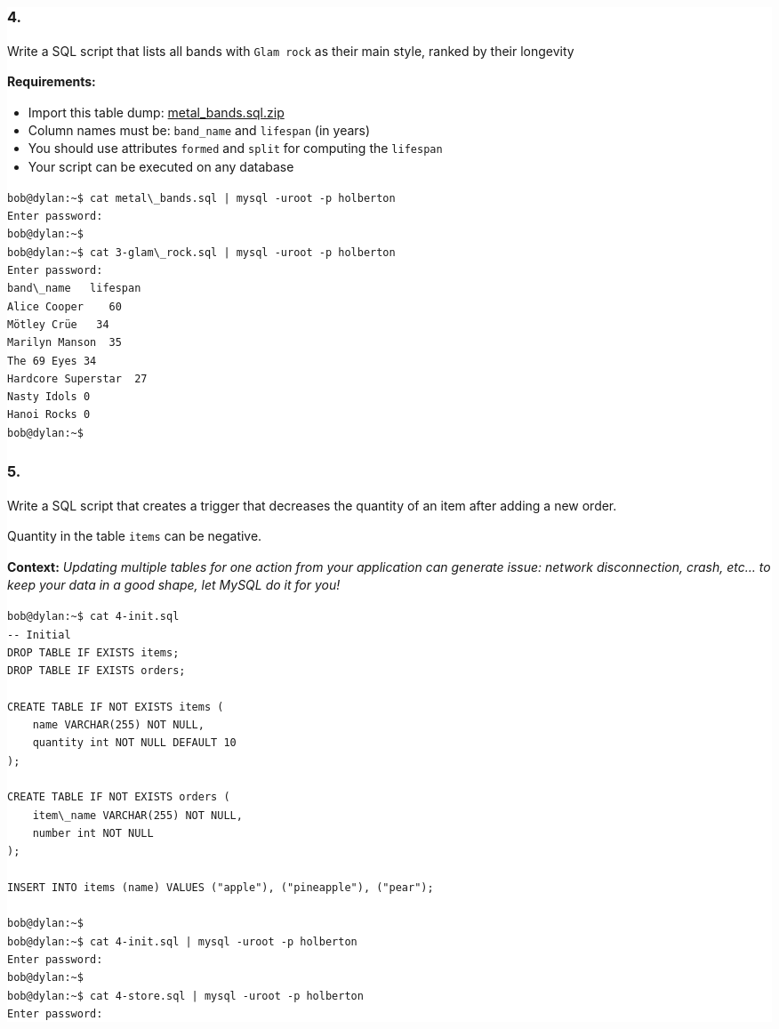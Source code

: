 
### 4.

Write a SQL script that lists all bands with `Glam rock` as their main style, ranked by their longevity

**Requirements:**

*   Import this table dump: [metal\_bands.sql.zip](https://s3.eu-west-3.amazonaws.com/hbtn.intranet/uploads/misc/2020/6/ab2979f058de215f0f2ae5b052739e76d3c02ac5.zip?X-Amz-Algorithm=AWS4-HMAC-SHA256&X-Amz-Credential=AKIA4MYA5JM5DUTZGMZG%2F20250729%2Feu-west-3%2Fs3%2Faws4_request&X-Amz-Date=20250729T065812Z&X-Amz-Expires=345600&X-Amz-SignedHeaders=host&X-Amz-Signature=0f9b8a1bb9eff72c3b8e2c8877bd9c4bb3528b3bdf80c929b3454ec84e8b7339 "metal_bands.sql.zip")
*   Column names must be: `band_name` and `lifespan` (in years)
*   You should use attributes `formed` and `split` for computing the `lifespan`
*   Your script can be executed on any database
```
bob@dylan:~$ cat metal\_bands.sql | mysql -uroot -p holberton
Enter password: 
bob@dylan:~$ 
bob@dylan:~$ cat 3-glam\_rock.sql | mysql -uroot -p holberton 
Enter password: 
band\_name   lifespan
Alice Cooper    60
Mötley Crüe   34
Marilyn Manson  35
The 69 Eyes 34
Hardcore Superstar  27
Nasty Idols 0
Hanoi Rocks 0
bob@dylan:~$
```
  

### 5.

Write a SQL script that creates a trigger that decreases the quantity of an item after adding a new order.

Quantity in the table `items` can be negative.

**Context:** _Updating multiple tables for one action from your application can generate issue: network disconnection, crash, etc… to keep your data in a good shape, let MySQL do it for you!_
```
bob@dylan:~$ cat 4-init.sql
-- Initial
DROP TABLE IF EXISTS items;
DROP TABLE IF EXISTS orders;

CREATE TABLE IF NOT EXISTS items (
    name VARCHAR(255) NOT NULL,
    quantity int NOT NULL DEFAULT 10
);

CREATE TABLE IF NOT EXISTS orders (
    item\_name VARCHAR(255) NOT NULL,
    number int NOT NULL
);

INSERT INTO items (name) VALUES ("apple"), ("pineapple"), ("pear");

bob@dylan:~$ 
bob@dylan:~$ cat 4-init.sql | mysql -uroot -p holberton 
Enter password: 
bob@dylan:~$ 
bob@dylan:~$ cat 4-store.sql | mysql -uroot -p holberton 
Enter password: 
```